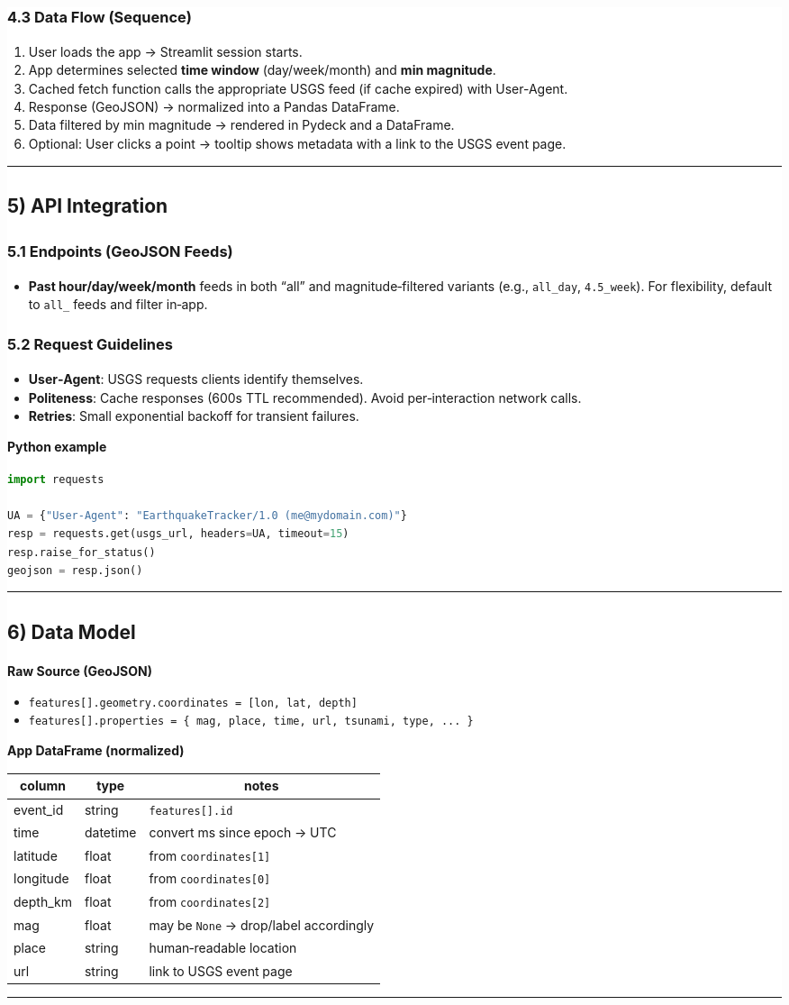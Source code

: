 ### 4.3 Data Flow (Sequence)

1. User loads the app → Streamlit session starts.
2. App determines selected **time window** (day/week/month) and **min magnitude**.
3. Cached fetch function calls the appropriate USGS feed (if cache expired) with User-Agent.
4. Response (GeoJSON) → normalized into a Pandas DataFrame.
5. Data filtered by min magnitude → rendered in Pydeck and a DataFrame.
6. Optional: User clicks a point → tooltip shows metadata with a link to the USGS event page.

---

## 5) API Integration

### 5.1 Endpoints (GeoJSON Feeds)

* **Past hour/day/week/month** feeds in both “all” and magnitude‑filtered variants (e.g., `all_day`, `4.5_week`). For flexibility, default to `all_` feeds and filter in‑app.

### 5.2 Request Guidelines

* **User‑Agent**: USGS requests clients identify themselves.
* **Politeness**: Cache responses (600s TTL recommended). Avoid per‑interaction network calls.
* **Retries**: Small exponential backoff for transient failures.

**Python example**

```python
import requests

UA = {"User-Agent": "EarthquakeTracker/1.0 (me@mydomain.com)"}
resp = requests.get(usgs_url, headers=UA, timeout=15)
resp.raise_for_status()
geojson = resp.json()
```

---

## 6) Data Model

**Raw Source (GeoJSON)**

* `features[].geometry.coordinates = [lon, lat, depth]`
* `features[].properties = { mag, place, time, url, tsunami, type, ... }`

**App DataFrame (normalized)**

| column    | type     | notes                                  |
| --------- | -------- | -------------------------------------- |
| event_id  | string   | `features[].id`                        |
| time      | datetime | convert ms since epoch → UTC           |
| latitude  | float    | from `coordinates[1]`                  |
| longitude | float    | from `coordinates[0]`                  |
| depth_km  | float    | from `coordinates[2]`                  |
| mag       | float    | may be `None` → drop/label accordingly |
| place     | string   | human‑readable location                |
| url       | string   | link to USGS event page                |

---